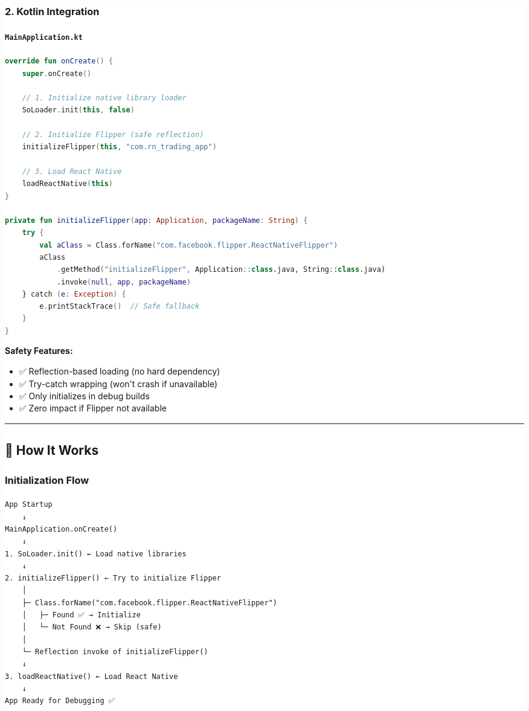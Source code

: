 ### 2. Kotlin Integration

#### `MainApplication.kt`
```kotlin
override fun onCreate() {
    super.onCreate()
    
    // 1. Initialize native library loader
    SoLoader.init(this, false)
    
    // 2. Initialize Flipper (safe reflection)
    initializeFlipper(this, "com.rn_trading_app")
    
    // 3. Load React Native
    loadReactNative(this)
}

private fun initializeFlipper(app: Application, packageName: String) {
    try {
        val aClass = Class.forName("com.facebook.flipper.ReactNativeFlipper")
        aClass
            .getMethod("initializeFlipper", Application::class.java, String::class.java)
            .invoke(null, app, packageName)
    } catch (e: Exception) {
        e.printStackTrace()  // Safe fallback
    }
}
```

**Safety Features:**
- ✅ Reflection-based loading (no hard dependency)
- ✅ Try-catch wrapping (won't crash if unavailable)
- ✅ Only initializes in debug builds
- ✅ Zero impact if Flipper not available

---

## 🔄 How It Works

### Initialization Flow

```
App Startup
    ↓
MainApplication.onCreate()
    ↓
1. SoLoader.init() ← Load native libraries
    ↓
2. initializeFlipper() ← Try to initialize Flipper
    │
    ├─ Class.forName("com.facebook.flipper.ReactNativeFlipper")
    │   ├─ Found ✅ → Initialize
    │   └─ Not Found ❌ → Skip (safe)
    │
    └─ Reflection invoke of initializeFlipper()
    ↓
3. loadReactNative() ← Load React Native
    ↓
App Ready for Debugging ✅
```
